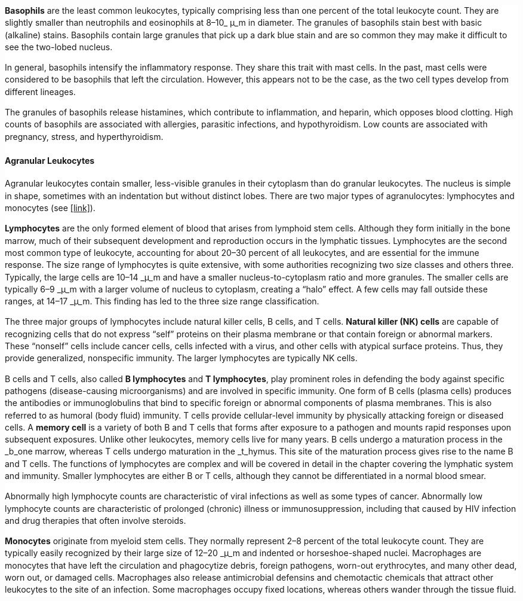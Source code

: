 **Basophils** are the least common leukocytes, typically comprising less than one percent of the total leukocyte count. They are slightly smaller than neutrophils and eosinophils at 8–10_ µ_m in diameter. The granules of basophils stain best with basic (alkaline) stains. Basophils contain large granules that pick up a dark blue stain and are so common they may make it difficult to see the two-lobed nucleus.

In general, basophils intensify the inflammatory response. They share this trait with mast cells. In the past, mast cells were considered to be basophils that left the circulation. However, this appears not to be the case, as the two cell types develop from different lineages.

The granules of basophils release histamines, which contribute to inflammation, and heparin, which opposes blood clotting. High counts of basophils are associated with allergies, parasitic infections, and hypothyroidism. Low counts are associated with pregnancy, stress, and hyperthyroidism.

#### Agranular Leukocytes

Agranular leukocytes contain smaller, less-visible granules in their cytoplasm than do granular leukocytes. The nucleus is simple in shape, sometimes with an indentation but without distinct lobes. There are two major types of agranulocytes: lymphocytes and monocytes (see [[link]][3]).

**Lymphocytes** are the only formed element of blood that arises from lymphoid stem cells. Although they form initially in the bone marrow, much of their subsequent development and reproduction occurs in the lymphatic tissues. Lymphocytes are the second most common type of leukocyte, accounting for about 20–30 percent of all leukocytes, and are essential for the immune response. The size range of lymphocytes is quite extensive, with some authorities recognizing two size classes and others three. Typically, the large cells are 10–14 _µ_m and have a smaller nucleus-to-cytoplasm ratio and more granules. The smaller cells are typically 6–9 _µ_m with a larger volume of nucleus to cytoplasm, creating a “halo” effect. A few cells may fall outside these ranges, at 14–17 _µ_m. This finding has led to the three size range classification.

The three major groups of lymphocytes include natural killer cells, B cells, and T cells. **Natural killer (NK) cells** are capable of recognizing cells that do not express “self” proteins on their plasma membrane or that contain foreign or abnormal markers. These “nonself” cells include cancer cells, cells infected with a virus, and other cells with atypical surface proteins. Thus, they provide generalized, nonspecific immunity. The larger lymphocytes are typically NK cells.

B cells and T cells, also called **B lymphocytes** and **T lymphocytes**, play prominent roles in defending the body against specific pathogens (disease-causing microorganisms) and are involved in specific immunity. One form of B cells (plasma cells) produces the antibodies or immunoglobulins that bind to specific foreign or abnormal components of plasma membranes. This is also referred to as humoral (body fluid) immunity. T cells provide cellular-level immunity by physically attacking foreign or diseased cells. A **memory cell** is a variety of both B and T cells that forms after exposure to a pathogen and mounts rapid responses upon subsequent exposures. Unlike other leukocytes, memory cells live for many years. B cells undergo a maturation process in the _b_one marrow, whereas T cells undergo maturation in the _t_hymus. This site of the maturation process gives rise to the name B and T cells. The functions of lymphocytes are complex and will be covered in detail in the chapter covering the lymphatic system and immunity. Smaller lymphocytes are either B or T cells, although they cannot be differentiated in a normal blood smear.

Abnormally high lymphocyte counts are characteristic of viral infections as well as some types of cancer. Abnormally low lymphocyte counts are characteristic of prolonged (chronic) illness or immunosuppression, including that caused by HIV infection and drug therapies that often involve steroids.

**Monocytes** originate from myeloid stem cells. They normally represent 2–8 percent of the total leukocyte count. They are typically easily recognized by their large size of 12–20 _µ_m and indented or horseshoe-shaped nuclei. Macrophages are monocytes that have left the circulation and phagocytize debris, foreign pathogens, worn-out erythrocytes, and many other dead, worn out, or damaged cells. Macrophages also release antimicrobial defensins and chemotactic chemicals that attract other leukocytes to the site of an infection. Some macrophages occupy fixed locations, whereas others wander through the tissue fluid.


   [1]: /contents/14fb4ad7-39a1-4eee-ab6e-3ef2482e3e22@11.1:f52adcc4-7ee4-477a-b9ee-a23c765587c9@6#fig-ch19_03_01
   [2]: https://cnx.org/resources/f242e57c593ac3308297d2d128d5b70ee4440aa3/1906_Emigration.jpg
   [3]: /contents/14fb4ad7-39a1-4eee-ab6e-3ef2482e3e22@11.1:019f4238-3211-49d3-8a7f-55a57e8ddca4@6#fig-ch19_02_01
   [4]: https://cnx.org/resources/0b2a8ffb53060940faf88f67d502d5e2a0454c06/1907_Granular_Leukocytes.jpg
   [5]: https://cnx.org/resources/cad32a7b189610ad1a620ff051bb8feb328b4ed2/1908_Platelet_Development.jpg